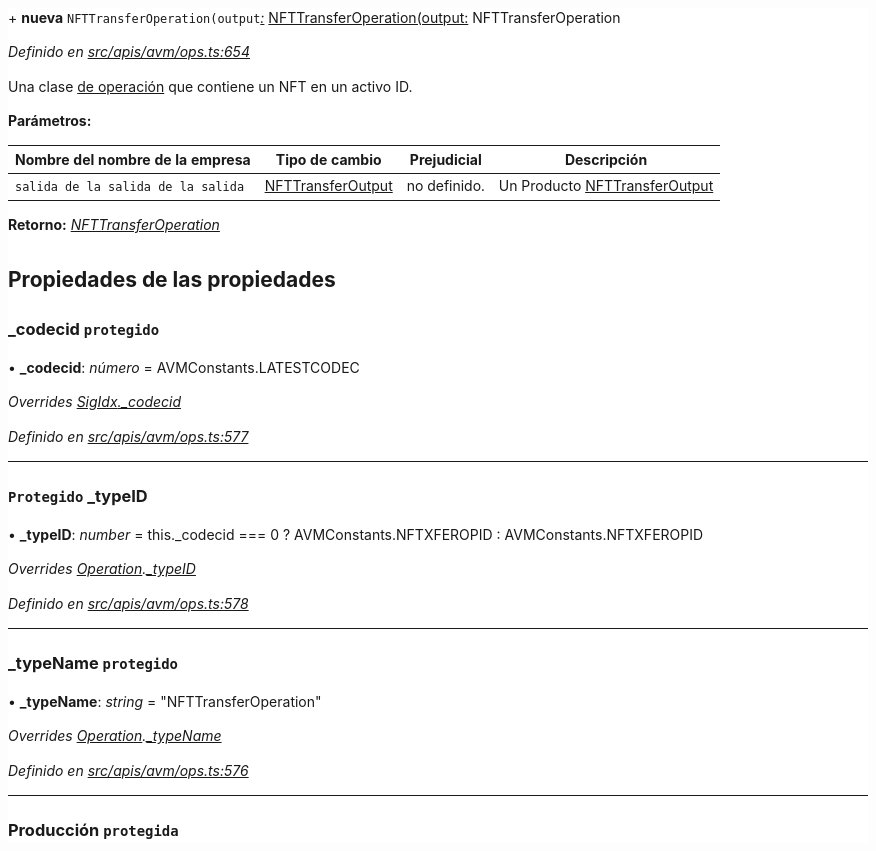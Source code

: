 \+ **nueva** `NFTTransferOperation(output`*[:](api_avm_operations.nfttransferoperation.md)* [NFTTransferOperation(output:](api_avm_outputs.nfttransferoutput.md) NFTTransferOperation

*Definido en [src/apis/avm/ops.ts:654](https://github.com/ava-labs/avalanchejs/blob/ae78dee/src/apis/avm/ops.ts#L654)*

Una clase [de operación](api_avm_operations.operation.md) que contiene un NFT en un activo ID.

**Parámetros:**

| Nombre del nombre de la empresa | Tipo de cambio | Prejudicial | Descripción |
------ | ------ | ------ | ------ |
| `salida de la salida de la salida` | [NFTTransferOutput](api_avm_outputs.nfttransferoutput.md) | no definido. | Un Producto [NFTTransferOutput](api_avm_outputs.nfttransferoutput.md) |

**Retorno:** *[NFTTransferOperation](api_avm_operations.nfttransferoperation.md)*

## Propiedades de las propiedades

### _codecid `protegido`

• **_codecid**: *número* = AVMConstants.LATESTCODEC

*Overrides [SigIdx](common_signature.sigidx.md)[._codecid](common_signature.sigidx.md#protected-_codecid)*

*Definido en [src/apis/avm/ops.ts:577](https://github.com/ava-labs/avalanchejs/blob/ae78dee/src/apis/avm/ops.ts#L577)*

___

### `Protegido` _typeID

• **_typeID**: *number* = this._codecid === 0 ? AVMConstants.NFTXFEROPID : AVMConstants.NFTXFEROPID

*Overrides [Operation](api_avm_operations.operation.md).[_typeID](api_avm_operations.operation.md#protected-_typeid)*

*Definido en [src/apis/avm/ops.ts:578](https://github.com/ava-labs/avalanchejs/blob/ae78dee/src/apis/avm/ops.ts#L578)*

___

### _typeName `protegido`

• **_typeName**: *string* = "NFTTransferOperation"

*Overrides [Operation](api_avm_operations.operation.md).[_typeName](api_avm_operations.operation.md#protected-_typename)*

*Definido en [src/apis/avm/ops.ts:576](https://github.com/ava-labs/avalanchejs/blob/ae78dee/src/apis/avm/ops.ts#L576)*

___

### Producción `protegida`
